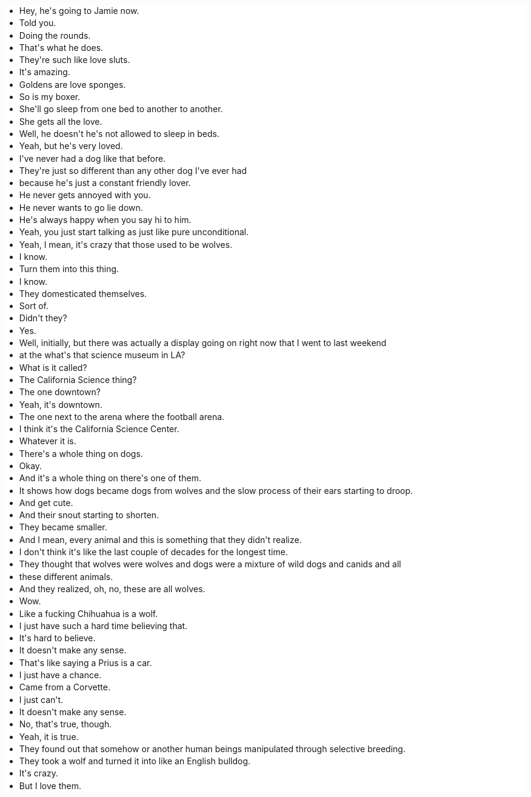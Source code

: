 *  Hey, he's going to Jamie now.
*  Told you.
*  Doing the rounds.
*  That's what he does.
*  They're such like love sluts.
*  It's amazing.
*  Goldens are love sponges.
*  So is my boxer.
*  She'll go sleep from one bed to another to another.
*  She gets all the love.
*  Well, he doesn't he's not allowed to sleep in beds.
*  Yeah, but he's very loved.
*  I've never had a dog like that before.
*  They're just so different than any other dog I've ever had
*  because he's just a constant friendly lover.
*  He never gets annoyed with you.
*  He never wants to go lie down.
*  He's always happy when you say hi to him.
*  Yeah, you just start talking as just like pure unconditional.
*  Yeah, I mean, it's crazy that those used to be wolves.
*  I know.
*  Turn them into this thing.
*  I know.
*  They domesticated themselves.
*  Sort of.
*  Didn't they?
*  Yes.
*  Well, initially, but there was actually a display going on right now that I went to last weekend
*  at the what's that science museum in LA?
*  What is it called?
*  The California Science thing?
*  The one downtown?
*  Yeah, it's downtown.
*  The one next to the arena where the football arena.
*  I think it's the California Science Center.
*  Whatever it is.
*  There's a whole thing on dogs.
*  Okay.
*  And it's a whole thing on there's one of them.
*  It shows how dogs became dogs from wolves and the slow process of their ears starting to droop.
*  And get cute.
*  And their snout starting to shorten.
*  They became smaller.
*  And I mean, every animal and this is something that they didn't realize.
*  I don't think it's like the last couple of decades for the longest time.
*  They thought that wolves were wolves and dogs were a mixture of wild dogs and canids and all
*  these different animals.
*  And they realized, oh, no, these are all wolves.
*  Wow.
*  Like a fucking Chihuahua is a wolf.
*  I just have such a hard time believing that.
*  It's hard to believe.
*  It doesn't make any sense.
*  That's like saying a Prius is a car.
*  I just have a chance.
*  Came from a Corvette.
*  I just can't.
*  It doesn't make any sense.
*  No, that's true, though.
*  Yeah, it is true.
*  They found out that somehow or another human beings manipulated through selective breeding.
*  They took a wolf and turned it into like an English bulldog.
*  It's crazy.
*  But I love them.